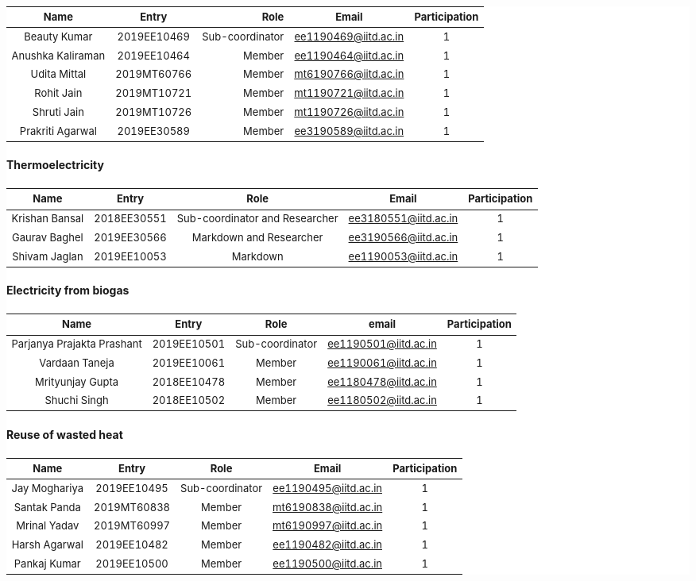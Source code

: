 <font size = "2">

| Name              | Entry       | Role            | Email                | Participation |
|:-------------------:|:-------------:|-----------------:|:----------------------:|:---------------:|
| Beauty Kumar      | 2019EE10469 | Sub-coordinator | ee1190469@iitd.ac.in | 1             |
| Anushka Kaliraman | 2019EE10464 | Member          | ee1190464@iitd.ac.in | 1             |
| Udita Mittal      | 2019MT60766 | Member          | mt6190766@iitd.ac.in | 1             |
| Rohit Jain        | 2019MT10721 | Member          | mt1190721@iitd.ac.in | 1             |
| Shruti Jain       | 2019MT10726 | Member          | mt1190726@iitd.ac.in | 1             |
| Prakriti Agarwal  | 2019EE30589 | Member          | ee3190589@iitd.ac.in | 1             |


</font>

#### Thermoelectricity

<font size = "2">

| Name           | Entry       | Role                           | Email                | Participation |
|:----------------:|:-------------:|:--------------------------------:|:----------------------:|:---------------:|
| Krishan Bansal | 2018EE30551 | Sub-coordinator and Researcher | ee3180551@iitd.ac.in | 1             |
| Gaurav Baghel  | 2019EE30566 | Markdown and Researcher        | ee3190566@iitd.ac.in | 1             |
| Shivam Jaglan  | 2019EE10053 | Markdown                       | ee1190053@iitd.ac.in | 1             |

</font>


#### Electricity from biogas

<font size = "2">

|            Name            |    Entry    |      Role       |        email         | Participation |
|:--------------------------:|:-----------:|:---------------:|:--------------------:|:-------------:|
| Parjanya Prajakta Prashant | 2019EE10501 | Sub-coordinator | ee1190501@iitd.ac.in |       1       |
|       Vardaan Taneja       | 2019EE10061 |     Member      | ee1190061@iitd.ac.in |       1       |
|      Mrityunjay Gupta      | 2018EE10478 |     Member      | ee1180478@iitd.ac.in |       1       |
|        Shuchi Singh        | 2018EE10502 |     Member      | ee1180502@iitd.ac.in |       1       |

</font>


#### Reuse of wasted heat

<font size = "2">

|Name	          |Entry	     |Role             |Email                |Participation |
|:--------------:|:------------:|:-----------------:|:---------------------:|:--------------:|
|Jay Moghariya	|2019EE10495 |Sub-coordinator  |ee1190495@iitd.ac.in |  1   				  |
|Santak Panda		|2019MT60838 |Member           |mt6190838@iitd.ac.in |   1   				|
|Mrinal Yadav		|2019MT60997 |Member           |mt6190997@iitd.ac.in |  1					  | 
|Harsh Agarwal  |2019EE10482 |Member           |ee1190482@iitd.ac.in | 	1				    |
|Pankaj Kumar   |2019EE10500 |Member           |ee1190500@iitd.ac.in |  1					  |   
